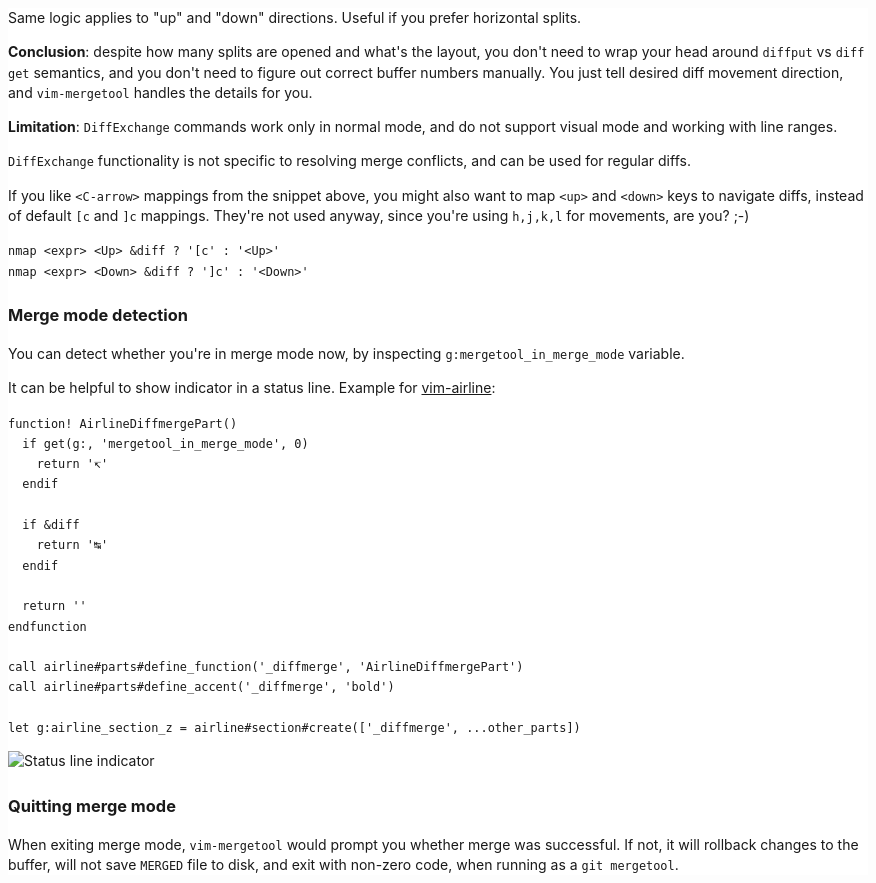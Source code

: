 Same logic applies to "up" and "down" directions. Useful if you prefer horizontal splits.

**Conclusion**: despite how many splits are opened and what's the layout, you don't need to wrap your head around `diffput` vs `diffget` semantics, and you don't need to figure out correct buffer numbers manually. You just tell desired diff movement direction, and `vim-mergetool` handles the details for you.

**Limitation**: `DiffExchange` commands work only in normal mode, and do not support visual mode and working with line ranges.

`DiffExchange` functionality is not specific to resolving merge conflicts, and can be used for regular diffs.

If you like `<C-arrow>` mappings from the snippet above, you might also want to map `<up>` and `<down>` keys to navigate diffs, instead of default `[c` and `]c` mappings. They're not used anyway, since you're using `h,j,k,l` for movements, are you? ;-)

```vim
nmap <expr> <Up> &diff ? '[c' : '<Up>'
nmap <expr> <Down> &diff ? ']c' : '<Down>'
```


### Merge mode detection
You can detect whether you're in merge mode now, by inspecting `g:mergetool_in_merge_mode` variable.

It can be helpful to show indicator in a status line. Example for [vim-airline](https://github.com/vim-airline/vim-airline):

```vim
function! AirlineDiffmergePart()
  if get(g:, 'mergetool_in_merge_mode', 0)
    return '↸'
  endif

  if &diff
    return '↹'
  endif

  return ''
endfunction

call airline#parts#define_function('_diffmerge', 'AirlineDiffmergePart')
call airline#parts#define_accent('_diffmerge', 'bold')

let g:airline_section_z = airline#section#create(['_diffmerge', ...other_parts])
```

![Status line indicator](./screenshots/airline_merge_indicator.png)

### Quitting merge mode

When exiting merge mode, `vim-mergetool` would prompt you whether merge was successful. If not, it will rollback changes to the buffer, will not save `MERGED` file to disk, and exit with non-zero code, when running as a `git mergetool`.
